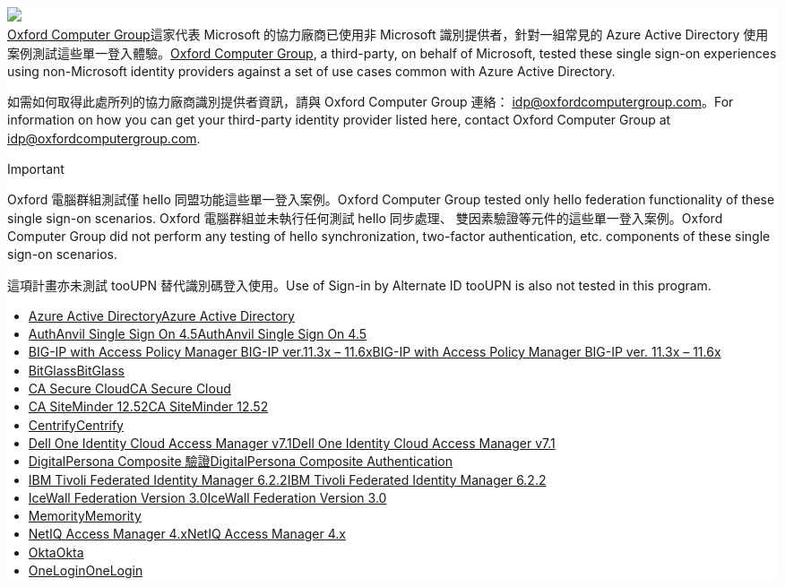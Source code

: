 ![](./media/active-directory-aadconnect-federation-compatibility/oxford2.jpg)   
<span data-ttu-id="8d2b2-109">[Oxford Computer Group](http://oxfordcomputergroup.com/)這家代表 Microsoft 的協力廠商已使用非 Microsoft 識別提供者，針對一組常見的 Azure Active Directory 使用案例測試這些單一登入體驗。</span><span class="sxs-lookup"><span data-stu-id="8d2b2-109">[Oxford Computer Group](http://oxfordcomputergroup.com/), a third-party, on behalf of Microsoft, tested these single sign-on experiences using non-Microsoft identity providers against a set of use cases common with Azure Active Directory.</span></span>

<span data-ttu-id="8d2b2-110">如需如何取得此處所列的協力廠商識別提供者資訊，請與 Oxford Computer Group 連絡： [idp@oxfordcomputergroup.com](mailto:idp@oxfordcomputergroup.com)。</span><span class="sxs-lookup"><span data-stu-id="8d2b2-110">For information on how you can get your third-party identity provider listed here, contact Oxford Computer Group at [idp@oxfordcomputergroup.com](mailto:idp@oxfordcomputergroup.com).</span></span>

> [!IMPORTANT]
> <span data-ttu-id="8d2b2-111">Oxford 電腦群組測試僅 hello 同盟功能這些單一登入案例。</span><span class="sxs-lookup"><span data-stu-id="8d2b2-111">Oxford Computer Group tested only hello federation functionality of these single sign-on scenarios.</span></span> <span data-ttu-id="8d2b2-112">Oxford 電腦群組並未執行任何測試 hello 同步處理、 雙因素驗證等元件的這些單一登入案例。</span><span class="sxs-lookup"><span data-stu-id="8d2b2-112">Oxford Computer Group did not perform any testing of hello synchronization, two-factor authentication, etc. components of these single sign-on scenarios.</span></span>
> 
> <span data-ttu-id="8d2b2-113">這項計畫亦未測試 tooUPN 替代識別碼登入使用。</span><span class="sxs-lookup"><span data-stu-id="8d2b2-113">Use of Sign-in by Alternate ID tooUPN is also not tested in this program.</span></span>
> 
> 

* [<span data-ttu-id="8d2b2-114">Azure Active Directory</span><span class="sxs-lookup"><span data-stu-id="8d2b2-114">Azure Active Directory</span></span>](#azure-active-directory)
* [<span data-ttu-id="8d2b2-115">AuthAnvil Single Sign On 4.5</span><span class="sxs-lookup"><span data-stu-id="8d2b2-115">AuthAnvil Single Sign On 4.5</span></span>](#authanvil-single-sign-on-45)
* [<span data-ttu-id="8d2b2-116">BIG-IP with Access Policy Manager BIG-IP ver.11.3x – 11.6x</span><span class="sxs-lookup"><span data-stu-id="8d2b2-116">BIG-IP with Access Policy Manager BIG-IP ver. 11.3x – 11.6x</span></span>](#big-ip-with-access-policy-manager-big-ip-ver-113x--116x) 
* [<span data-ttu-id="8d2b2-117">BitGlass</span><span class="sxs-lookup"><span data-stu-id="8d2b2-117">BitGlass</span></span>](#bitglass)
* [<span data-ttu-id="8d2b2-118">CA Secure Cloud</span><span class="sxs-lookup"><span data-stu-id="8d2b2-118">CA Secure Cloud</span></span>](#ca-secure-cloud) 
* [<span data-ttu-id="8d2b2-119">CA SiteMinder 12.52</span><span class="sxs-lookup"><span data-stu-id="8d2b2-119">CA SiteMinder 12.52</span></span>](#ca-siteminder-1252-sp1-cumulative-release-4) 
* [<span data-ttu-id="8d2b2-120">Centrify</span><span class="sxs-lookup"><span data-stu-id="8d2b2-120">Centrify</span></span>](#centrify) 
* [<span data-ttu-id="8d2b2-121">Dell One Identity Cloud Access Manager v7.1</span><span class="sxs-lookup"><span data-stu-id="8d2b2-121">Dell One Identity Cloud Access Manager v7.1</span></span>](#dell-one-identity-cloud-access-manager-v71) 
* [<span data-ttu-id="8d2b2-122">DigitalPersona Composite 驗證</span><span class="sxs-lookup"><span data-stu-id="8d2b2-122">DigitalPersona Composite Authentication</span></span>](#digitalpersona-composite-authentication)
* [<span data-ttu-id="8d2b2-123">IBM Tivoli Federated Identity Manager 6.2.2</span><span class="sxs-lookup"><span data-stu-id="8d2b2-123">IBM Tivoli Federated Identity Manager 6.2.2</span></span>](#ibm-tivoli-federated-identity-manager-622) 
* [<span data-ttu-id="8d2b2-124">IceWall Federation Version 3.0</span><span class="sxs-lookup"><span data-stu-id="8d2b2-124">IceWall Federation Version 3.0</span></span>](#icewall-federation-version-30) 
* [<span data-ttu-id="8d2b2-125">Memority</span><span class="sxs-lookup"><span data-stu-id="8d2b2-125">Memority</span></span>](#memority)
* [<span data-ttu-id="8d2b2-126">NetIQ Access Manager 4.x</span><span class="sxs-lookup"><span data-stu-id="8d2b2-126">NetIQ Access Manager 4.x</span></span>](#netiq-access-manager-4x) 
* [<span data-ttu-id="8d2b2-127">Okta</span><span class="sxs-lookup"><span data-stu-id="8d2b2-127">Okta</span></span>](#okta) 
* [<span data-ttu-id="8d2b2-128">OneLogin</span><span class="sxs-lookup"><span data-stu-id="8d2b2-128">OneLogin</span></span>](#onelogin) 